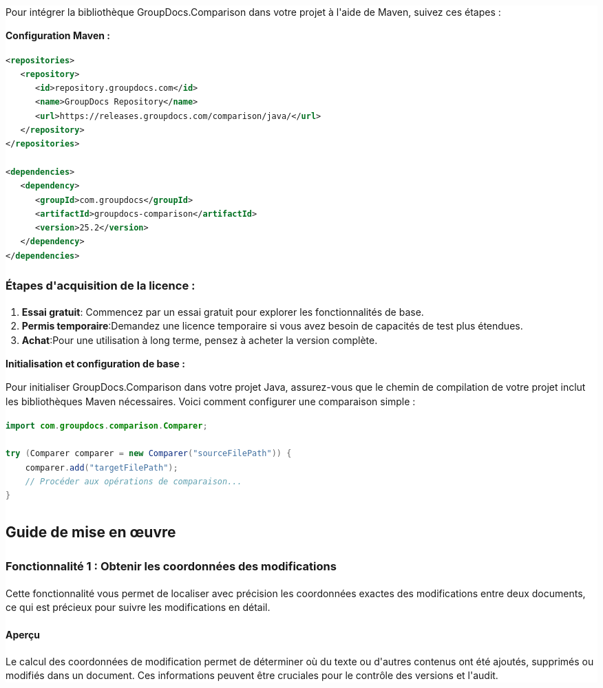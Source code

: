 Pour intégrer la bibliothèque GroupDocs.Comparison dans votre projet à l'aide de Maven, suivez ces étapes :

**Configuration Maven :**

```xml
<repositories>
   <repository>
      <id>repository.groupdocs.com</id>
      <name>GroupDocs Repository</name>
      <url>https://releases.groupdocs.com/comparison/java/</url>
   </repository>
</repositories>

<dependencies>
   <dependency>
      <groupId>com.groupdocs</groupId>
      <artifactId>groupdocs-comparison</artifactId>
      <version>25.2</version>
   </dependency>
</dependencies>
```

### Étapes d'acquisition de la licence :
1. **Essai gratuit**: Commencez par un essai gratuit pour explorer les fonctionnalités de base.
2. **Permis temporaire**:Demandez une licence temporaire si vous avez besoin de capacités de test plus étendues.
3. **Achat**:Pour une utilisation à long terme, pensez à acheter la version complète.

**Initialisation et configuration de base :**

Pour initialiser GroupDocs.Comparison dans votre projet Java, assurez-vous que le chemin de compilation de votre projet inclut les bibliothèques Maven nécessaires. Voici comment configurer une comparaison simple :

```java
import com.groupdocs.comparison.Comparer;

try (Comparer comparer = new Comparer("sourceFilePath")) {
    comparer.add("targetFilePath");
    // Procéder aux opérations de comparaison...
}
```

## Guide de mise en œuvre

### Fonctionnalité 1 : Obtenir les coordonnées des modifications

Cette fonctionnalité vous permet de localiser avec précision les coordonnées exactes des modifications entre deux documents, ce qui est précieux pour suivre les modifications en détail.

#### Aperçu
Le calcul des coordonnées de modification permet de déterminer où du texte ou d'autres contenus ont été ajoutés, supprimés ou modifiés dans un document. Ces informations peuvent être cruciales pour le contrôle des versions et l'audit.
